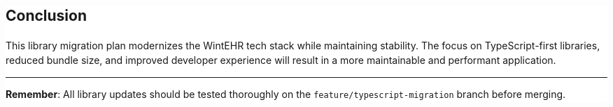## Conclusion

This library migration plan modernizes the WintEHR tech stack while maintaining stability. The focus on TypeScript-first libraries, reduced bundle size, and improved developer experience will result in a more maintainable and performant application.

---

**Remember**: All library updates should be tested thoroughly on the `feature/typescript-migration` branch before merging.